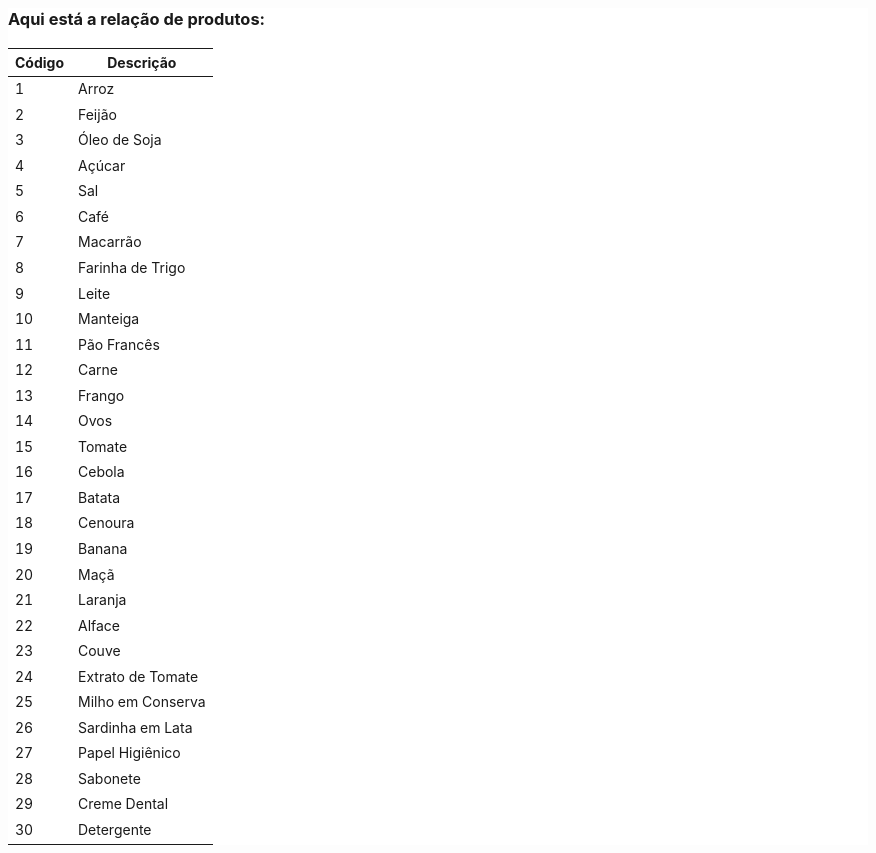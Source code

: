 ### Aqui está a relação de produtos:
|Código	|Descrição
|-|-|
|1	|Arroz
|2	|Feijão
|3	|Óleo de Soja
|4	|Açúcar
|5	|Sal
|6	|Café
|7	|Macarrão
|8	|Farinha de Trigo
|9	|Leite
|10	|Manteiga
|11	|Pão Francês
|12	|Carne
|13	|Frango
|14	|Ovos
|15	|Tomate
|16	|Cebola
|17	|Batata
|18	|Cenoura
|19	|Banana
|20	|Maçã
|21	|Laranja
|22	|Alface
|23	|Couve
|24	|Extrato de Tomate
|25	|Milho em Conserva
|26	|Sardinha em Lata
|27	|Papel Higiênico
|28	|Sabonete
|29	|Creme Dental
|30	|Detergente
